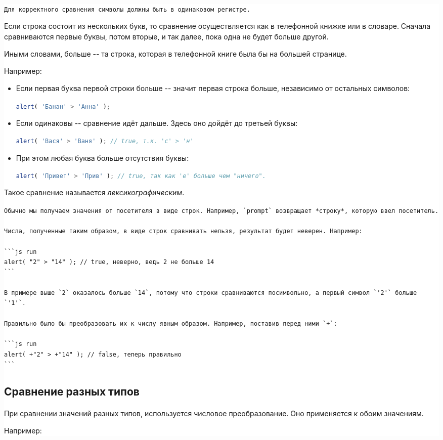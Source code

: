 ````warn header="Осторожно, Unicode!"
Для корректного сравнения символы должны быть в одинаковом регистре.
````

Если строка состоит из нескольких букв, то сравнение осуществляется как в телефонной книжке или в словаре. Сначала сравниваются первые буквы, потом вторые, и так далее, пока одна не будет больше другой.

Иными словами, больше -- та строка, которая в телефонной книге была бы на большей странице.

Например:

- Если первая буква первой строки больше -- значит первая строка больше, независимо от остальных символов:

    ```js run
    alert( 'Банан' > 'Анна' );
    ```
- Если одинаковы -- сравнение идёт дальше. Здесь оно дойдёт до третьей буквы:

    ```js run
    alert( 'Вася' > 'Ваня' ); // true, т.к. 'с' > 'н'
    ```
- При этом любая буква больше отсутствия буквы:

    ```js run
    alert( 'Привет' > 'Прив' ); // true, так как 'е' больше чем "ничего".
    ```

Такое сравнение называется *лексикографическим*.

````warn
Обычно мы получаем значения от посетителя в виде строк. Например, `prompt` возвращает *строку*, которую ввел посетитель.

Числа, полученные таким образом, в виде строк сравнивать нельзя, результат будет неверен. Например:

```js run
alert( "2" > "14" ); // true, неверно, ведь 2 не больше 14
```

В примере выше `2` оказалось больше `14`, потому что строки сравниваются посимвольно, а первый символ `'2'` больше `'1'`.

Правильно было бы преобразовать их к числу явным образом. Например, поставив перед ними `+`:

```js run
alert( +"2" > +"14" ); // false, теперь правильно
```
````

## Сравнение разных типов

При сравнении значений разных типов, используется числовое преобразование. Оно применяется к обоим значениям.

Например:
